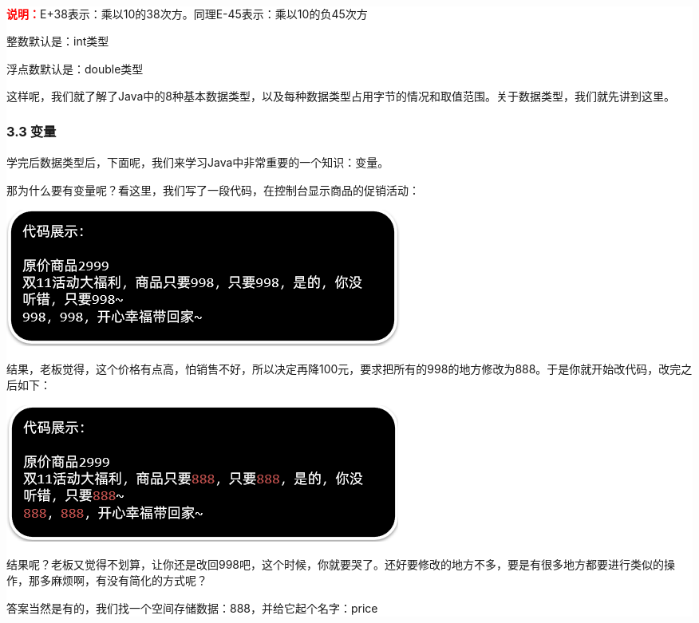 <font color='red'>**说明：**</font>E+38表示：乘以10的38次方。同理E-45表示：乘以10的负45次方

整数默认是：int类型

浮点数默认是：double类型

这样呢，我们就了解了Java中的8种基本数据类型，以及每种数据类型占用字节的情况和取值范围。关于数据类型，我们就先讲到这里。

### 3.3 变量

学完后数据类型后，下面呢，我们来学习Java中非常重要的一个知识：变量。

那为什么要有变量呢？看这里，我们写了一段代码，在控制台显示商品的促销活动：

![1639749167095](imgs/1639749167095.png)

结果，老板觉得，这个价格有点高，怕销售不好，所以决定再降100元，要求把所有的998的地方修改为888。于是你就开始改代码，改完之后如下：

![1639749235135](imgs/1639749235135.png)

结果呢？老板又觉得不划算，让你还是改回998吧，这个时候，你就要哭了。还好要修改的地方不多，要是有很多地方都要进行类似的操作，那多麻烦啊，有没有简化的方式呢？

答案当然是有的，我们找一个空间存储数据：888，并给它起个名字：price
